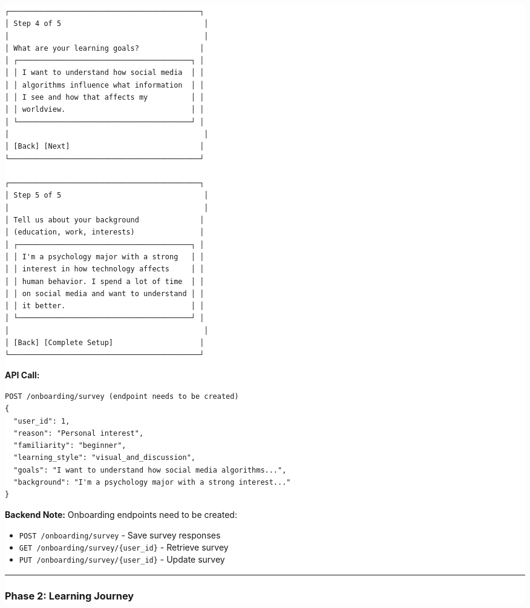 ```
┌────────────────────────────────────────────┐
│ Step 4 of 5                                 │
│                                             │
│ What are your learning goals?              │
│ ┌────────────────────────────────────────┐ │
│ │ I want to understand how social media  │ │
│ │ algorithms influence what information  │ │
│ │ I see and how that affects my          │ │
│ │ worldview.                             │ │
│ └────────────────────────────────────────┘ │
│                                             │
│ [Back] [Next]                              │
└────────────────────────────────────────────┘

┌────────────────────────────────────────────┐
│ Step 5 of 5                                 │
│                                             │
│ Tell us about your background              │
│ (education, work, interests)               │
│ ┌────────────────────────────────────────┐ │
│ │ I'm a psychology major with a strong   │ │
│ │ interest in how technology affects     │ │
│ │ human behavior. I spend a lot of time  │ │
│ │ on social media and want to understand │ │
│ │ it better.                             │ │
│ └────────────────────────────────────────┘ │
│                                             │
│ [Back] [Complete Setup]                    │
└────────────────────────────────────────────┘
```

**API Call:**
```
POST /onboarding/survey (endpoint needs to be created)
{
  "user_id": 1,
  "reason": "Personal interest",
  "familiarity": "beginner",
  "learning_style": "visual_and_discussion",
  "goals": "I want to understand how social media algorithms...",
  "background": "I'm a psychology major with a strong interest..."
}
```

**Backend Note:** Onboarding endpoints need to be created:
- `POST /onboarding/survey` - Save survey responses
- `GET /onboarding/survey/{user_id}` - Retrieve survey
- `PUT /onboarding/survey/{user_id}` - Update survey

---

### **Phase 2: Learning Journey**
